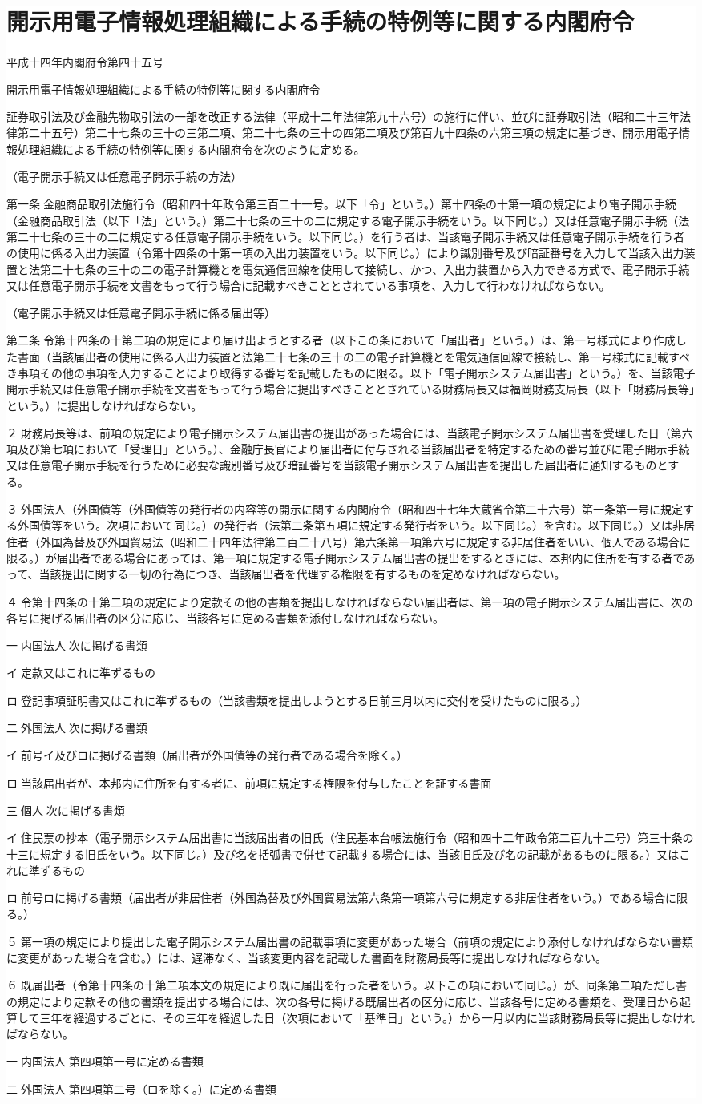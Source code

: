 # 開示用電子情報処理組織による手続の特例等に関する内閣府令

平成十四年内閣府令第四十五号

開示用電子情報処理組織による手続の特例等に関する内閣府令

証券取引法及び金融先物取引法の一部を改正する法律（平成十二年法律第九十六号）の施行に伴い、並びに証券取引法（昭和二十三年法律第二十五号）第二十七条の三十の三第二項、第二十七条の三十の四第二項及び第百九十四条の六第三項の規定に基づき、開示用電子情報処理組織による手続の特例等に関する内閣府令を次のように定める。

（電子開示手続又は任意電子開示手続の方法）

第一条 金融商品取引法施行令（昭和四十年政令第三百二十一号。以下「令」という。）第十四条の十第一項の規定により電子開示手続（金融商品取引法（以下「法」という。）第二十七条の三十の二に規定する電子開示手続をいう。以下同じ。）又は任意電子開示手続（法第二十七条の三十の二に規定する任意電子開示手続をいう。以下同じ。）を行う者は、当該電子開示手続又は任意電子開示手続を行う者の使用に係る入出力装置（令第十四条の十第一項の入出力装置をいう。以下同じ。）により識別番号及び暗証番号を入力して当該入出力装置と法第二十七条の三十の二の電子計算機とを電気通信回線を使用して接続し、かつ、入出力装置から入力できる方式で、電子開示手続又は任意電子開示手続を文書をもって行う場合に記載すべきこととされている事項を、入力して行わなければならない。

（電子開示手続又は任意電子開示手続に係る届出等）

第二条 令第十四条の十第二項の規定により届け出ようとする者（以下この条において「届出者」という。）は、第一号様式により作成した書面（当該届出者の使用に係る入出力装置と法第二十七条の三十の二の電子計算機とを電気通信回線で接続し、第一号様式に記載すべき事項その他の事項を入力することにより取得する番号を記載したものに限る。以下「電子開示システム届出書」という。）を、当該電子開示手続又は任意電子開示手続を文書をもって行う場合に提出すべきこととされている財務局長又は福岡財務支局長（以下「財務局長等」という。）に提出しなければならない。

２ 財務局長等は、前項の規定により電子開示システム届出書の提出があった場合には、当該電子開示システム届出書を受理した日（第六項及び第七項において「受理日」という。）、金融庁長官により届出者に付与される当該届出者を特定するための番号並びに電子開示手続又は任意電子開示手続を行うために必要な識別番号及び暗証番号を当該電子開示システム届出書を提出した届出者に通知するものとする。

３ 外国法人（外国債等（外国債等の発行者の内容等の開示に関する内閣府令（昭和四十七年大蔵省令第二十六号）第一条第一号に規定する外国債等をいう。次項において同じ。）の発行者（法第二条第五項に規定する発行者をいう。以下同じ。）を含む。以下同じ。）又は非居住者（外国為替及び外国貿易法（昭和二十四年法律第二百二十八号）第六条第一項第六号に規定する非居住者をいい、個人である場合に限る。）が届出者である場合にあっては、第一項に規定する電子開示システム届出書の提出をするときには、本邦内に住所を有する者であって、当該提出に関する一切の行為につき、当該届出者を代理する権限を有するものを定めなければならない。

４ 令第十四条の十第二項の規定により定款その他の書類を提出しなければならない届出者は、第一項の電子開示システム届出書に、次の各号に掲げる届出者の区分に応じ、当該各号に定める書類を添付しなければならない。

一 内国法人 次に掲げる書類

イ 定款又はこれに準ずるもの

ロ 登記事項証明書又はこれに準ずるもの（当該書類を提出しようとする日前三月以内に交付を受けたものに限る。）

二 外国法人 次に掲げる書類

イ 前号イ及びロに掲げる書類（届出者が外国債等の発行者である場合を除く。）

ロ 当該届出者が、本邦内に住所を有する者に、前項に規定する権限を付与したことを証する書面

三 個人 次に掲げる書類

イ 住民票の抄本（電子開示システム届出書に当該届出者の旧氏（住民基本台帳法施行令（昭和四十二年政令第二百九十二号）第三十条の十三に規定する旧氏をいう。以下同じ。）及び名を括弧書で併せて記載する場合には、当該旧氏及び名の記載があるものに限る。）又はこれに準ずるもの

ロ 前号ロに掲げる書類（届出者が非居住者（外国為替及び外国貿易法第六条第一項第六号に規定する非居住者をいう。）である場合に限る。）

５ 第一項の規定により提出した電子開示システム届出書の記載事項に変更があった場合（前項の規定により添付しなければならない書類に変更があった場合を含む。）には、遅滞なく、当該変更内容を記載した書面を財務局長等に提出しなければならない。

６ 既届出者（令第十四条の十第二項本文の規定により既に届出を行った者をいう。以下この項において同じ。）が、同条第二項ただし書の規定により定款その他の書類を提出する場合には、次の各号に掲げる既届出者の区分に応じ、当該各号に定める書類を、受理日から起算して三年を経過するごとに、その三年を経過した日（次項において「基準日」という。）から一月以内に当該財務局長等に提出しなければならない。

一 内国法人 第四項第一号に定める書類

二 外国法人 第四項第二号（ロを除く。）に定める書類
